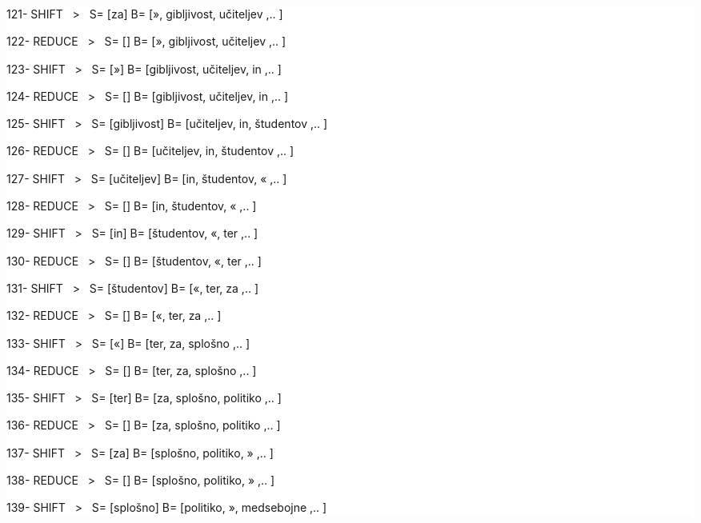
121- SHIFT&nbsp;&nbsp;&nbsp;>&nbsp;&nbsp;&nbsp;S= [za]   B= [», gibljivost, učiteljev ,.. ]



122- REDUCE&nbsp;&nbsp;&nbsp;>&nbsp;&nbsp;&nbsp;S= []   B= [», gibljivost, učiteljev ,.. ]



123- SHIFT&nbsp;&nbsp;&nbsp;>&nbsp;&nbsp;&nbsp;S= [»]   B= [gibljivost, učiteljev, in ,.. ]



124- REDUCE&nbsp;&nbsp;&nbsp;>&nbsp;&nbsp;&nbsp;S= []   B= [gibljivost, učiteljev, in ,.. ]



125- SHIFT&nbsp;&nbsp;&nbsp;>&nbsp;&nbsp;&nbsp;S= [gibljivost]   B= [učiteljev, in, študentov ,.. ]



126- REDUCE&nbsp;&nbsp;&nbsp;>&nbsp;&nbsp;&nbsp;S= []   B= [učiteljev, in, študentov ,.. ]



127- SHIFT&nbsp;&nbsp;&nbsp;>&nbsp;&nbsp;&nbsp;S= [učiteljev]   B= [in, študentov, « ,.. ]



128- REDUCE&nbsp;&nbsp;&nbsp;>&nbsp;&nbsp;&nbsp;S= []   B= [in, študentov, « ,.. ]



129- SHIFT&nbsp;&nbsp;&nbsp;>&nbsp;&nbsp;&nbsp;S= [in]   B= [študentov, «, ter ,.. ]



130- REDUCE&nbsp;&nbsp;&nbsp;>&nbsp;&nbsp;&nbsp;S= []   B= [študentov, «, ter ,.. ]



131- SHIFT&nbsp;&nbsp;&nbsp;>&nbsp;&nbsp;&nbsp;S= [študentov]   B= [«, ter, za ,.. ]



132- REDUCE&nbsp;&nbsp;&nbsp;>&nbsp;&nbsp;&nbsp;S= []   B= [«, ter, za ,.. ]



133- SHIFT&nbsp;&nbsp;&nbsp;>&nbsp;&nbsp;&nbsp;S= [«]   B= [ter, za, splošno ,.. ]



134- REDUCE&nbsp;&nbsp;&nbsp;>&nbsp;&nbsp;&nbsp;S= []   B= [ter, za, splošno ,.. ]



135- SHIFT&nbsp;&nbsp;&nbsp;>&nbsp;&nbsp;&nbsp;S= [ter]   B= [za, splošno, politiko ,.. ]



136- REDUCE&nbsp;&nbsp;&nbsp;>&nbsp;&nbsp;&nbsp;S= []   B= [za, splošno, politiko ,.. ]



137- SHIFT&nbsp;&nbsp;&nbsp;>&nbsp;&nbsp;&nbsp;S= [za]   B= [splošno, politiko, » ,.. ]



138- REDUCE&nbsp;&nbsp;&nbsp;>&nbsp;&nbsp;&nbsp;S= []   B= [splošno, politiko, » ,.. ]



139- SHIFT&nbsp;&nbsp;&nbsp;>&nbsp;&nbsp;&nbsp;S= [splošno]   B= [politiko, », medsebojne ,.. ]



